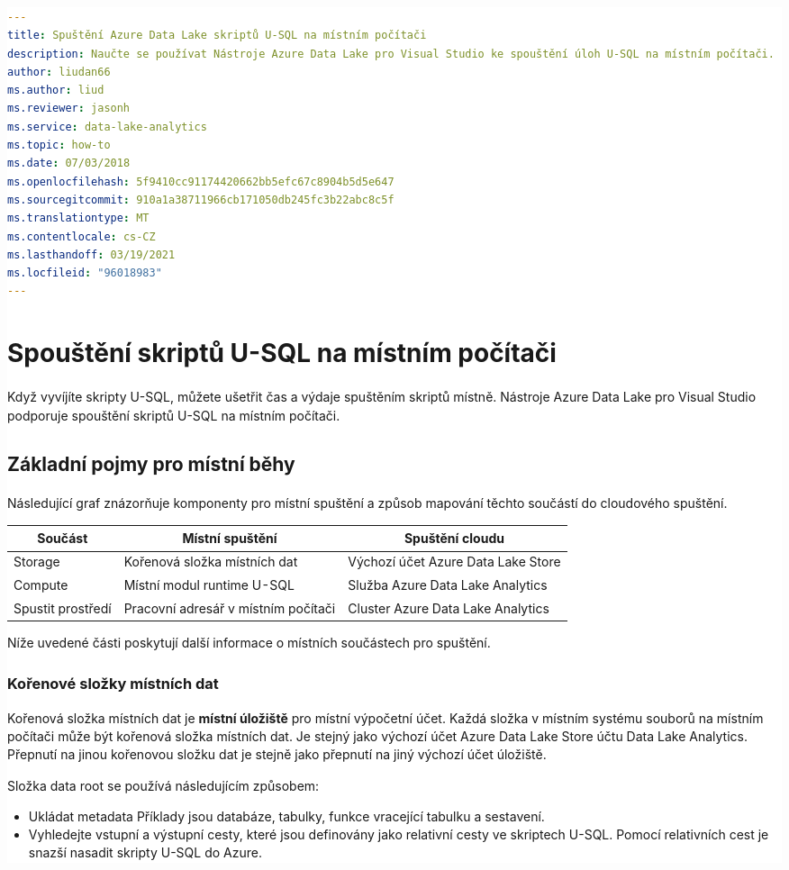 ```yaml
---
title: Spuštění Azure Data Lake skriptů U-SQL na místním počítači
description: Naučte se používat Nástroje Azure Data Lake pro Visual Studio ke spouštění úloh U-SQL na místním počítači.
author: liudan66
ms.author: liud
ms.reviewer: jasonh
ms.service: data-lake-analytics
ms.topic: how-to
ms.date: 07/03/2018
ms.openlocfilehash: 5f9410cc91174420662bb5efc67c8904b5d5e647
ms.sourcegitcommit: 910a1a38711966cb171050db245fc3b22abc8c5f
ms.translationtype: MT
ms.contentlocale: cs-CZ
ms.lasthandoff: 03/19/2021
ms.locfileid: "96018983"
---
```

# <a name="run-u-sql-scripts-on-your-local-machine"></a>Spouštění skriptů U-SQL na místním počítači

Když vyvíjíte skripty U-SQL, můžete ušetřit čas a výdaje spuštěním skriptů místně. Nástroje Azure Data Lake pro Visual Studio podporuje spouštění skriptů U-SQL na místním počítači. 

## <a name="basic-concepts-for-local-runs"></a>Základní pojmy pro místní běhy

Následující graf znázorňuje komponenty pro místní spuštění a způsob mapování těchto součástí do cloudového spuštění.

|Součást|Místní spuštění|Spuštění cloudu|
|---------|---------|---------|
|Storage|Kořenová složka místních dat|Výchozí účet Azure Data Lake Store|
|Compute|Místní modul runtime U-SQL|Služba Azure Data Lake Analytics|
|Spustit prostředí|Pracovní adresář v místním počítači|Cluster Azure Data Lake Analytics|

Níže uvedené části poskytují další informace o místních součástech pro spuštění.

### <a name="local-data-root-folders"></a>Kořenové složky místních dat

Kořenová složka místních dat je **místní úložiště** pro místní výpočetní účet. Každá složka v místním systému souborů na místním počítači může být kořenová složka místních dat. Je stejný jako výchozí účet Azure Data Lake Store účtu Data Lake Analytics. Přepnutí na jinou kořenovou složku dat je stejně jako přepnutí na jiný výchozí účet úložiště. 

Složka data root se používá následujícím způsobem:
- Ukládat metadata Příklady jsou databáze, tabulky, funkce vracející tabulku a sestavení.
- Vyhledejte vstupní a výstupní cesty, které jsou definovány jako relativní cesty ve skriptech U-SQL. Pomocí relativních cest je snazší nasadit skripty U-SQL do Azure.
